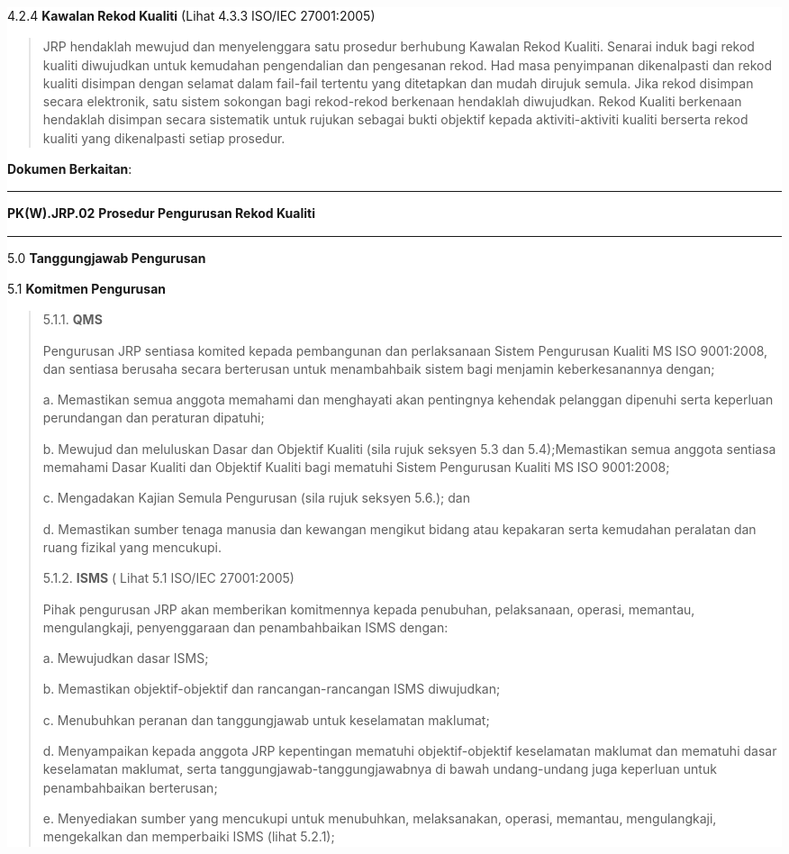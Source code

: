 4.2.4 **Kawalan Rekod Kualiti** (Lihat 4.3.3 ISO/IEC 27001:2005)

> JRP hendaklah mewujud dan menyelenggara satu prosedur berhubung
> Kawalan Rekod Kualiti. Senarai induk bagi rekod kualiti diwujudkan
> untuk kemudahan pengendalian dan pengesanan rekod. Had masa
> penyimpanan dikenalpasti dan rekod kualiti disimpan dengan selamat
> dalam fail-fail tertentu yang ditetapkan dan mudah dirujuk semula.
> Jika rekod disimpan secara elektronik, satu sistem sokongan bagi
> rekod-rekod berkenaan hendaklah diwujudkan. Rekod Kualiti berkenaan
> hendaklah disimpan secara sistematik untuk rujukan sebagai bukti
> objektif kepada aktiviti-aktiviti kualiti berserta rekod kualiti yang
> dikenalpasti setiap prosedur.

**Dokumen Berkaitan**:

  ------------------ ---------------------------------------
  **PK(W).JRP.02**   **Prosedur Pengurusan Rekod Kualiti**
  ------------------ ---------------------------------------

5.0 **Tanggungjawab Pengurusan**

5.1 **Komitmen Pengurusan**

> 5.1.1. **QMS**
>
> Pengurusan JRP sentiasa komited kepada pembangunan dan perlaksanaan
> Sistem Pengurusan Kualiti MS ISO 9001:2008, dan sentiasa berusaha
> secara berterusan untuk menambahbaik sistem bagi menjamin
> keberkesanannya dengan;
>
> a\. Memastikan semua anggota memahami dan menghayati akan pentingnya
> kehendak pelanggan dipenuhi serta keperluan perundangan dan peraturan
> dipatuhi;
>
> b\. Mewujud dan meluluskan Dasar dan Objektif Kualiti (sila rujuk
> seksyen 5.3 dan 5.4);Memastikan semua anggota sentiasa memahami Dasar
> Kualiti dan Objektif Kualiti bagi mematuhi Sistem Pengurusan Kualiti
> MS ISO 9001:2008;
>
> c\. Mengadakan Kajian Semula Pengurusan (sila rujuk seksyen 5.6.); dan
>
> d\. Memastikan sumber tenaga manusia dan kewangan mengikut bidang atau
> kepakaran serta kemudahan peralatan dan ruang fizikal yang mencukupi.
>
> 5.1.2. **ISMS** ( Lihat 5.1 ISO/IEC 27001:2005)
>
> Pihak pengurusan JRP akan memberikan komitmennya kepada penubuhan,
> pelaksanaan, operasi, memantau, mengulangkaji, penyenggaraan dan
> penambahbaikan ISMS dengan:
>
> a\. Mewujudkan dasar ISMS;
>
> b\. Memastikan objektif-objektif dan rancangan-rancangan ISMS
> diwujudkan;
>
> c\. Menubuhkan peranan dan tanggungjawab untuk keselamatan maklumat;
>
> d\. Menyampaikan kepada anggota JRP kepentingan mematuhi
> objektif-objektif keselamatan maklumat dan mematuhi dasar keselamatan
> maklumat, serta tanggungjawab-tanggungjawabnya di bawah undang-undang
> juga keperluan untuk penambahbaikan berterusan;
>
> e\. Menyediakan sumber yang mencukupi untuk menubuhkan, melaksanakan,
> operasi, memantau, mengulangkaji, mengekalkan dan memperbaiki ISMS
> (lihat 5.2.1);
>
